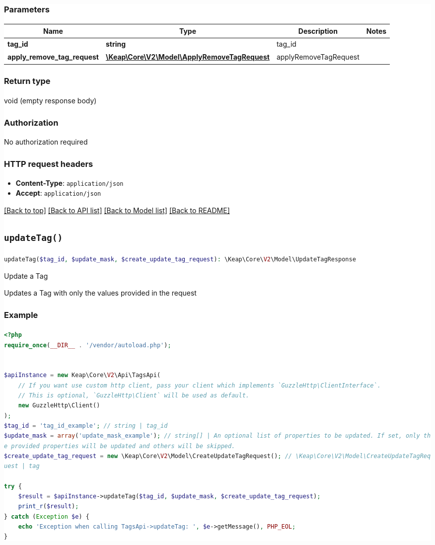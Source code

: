 ### Parameters

| Name | Type | Description  | Notes |
| ------------- | ------------- | ------------- | ------------- |
| **tag_id** | **string**| tag_id | |
| **apply_remove_tag_request** | [**\Keap\Core\V2\Model\ApplyRemoveTagRequest**](../Model/ApplyRemoveTagRequest.md)| applyRemoveTagRequest | |

### Return type

void (empty response body)

### Authorization

No authorization required

### HTTP request headers

- **Content-Type**: `application/json`
- **Accept**: `application/json`

[[Back to top]](#) [[Back to API list]](../../README.md#endpoints)
[[Back to Model list]](../../README.md#models)
[[Back to README]](../../README.md)

## `updateTag()`

```php
updateTag($tag_id, $update_mask, $create_update_tag_request): \Keap\Core\V2\Model\UpdateTagResponse
```

Update a Tag

Updates a Tag with only the values provided in the request

### Example

```php
<?php
require_once(__DIR__ . '/vendor/autoload.php');


$apiInstance = new Keap\Core\V2\Api\TagsApi(
    // If you want use custom http client, pass your client which implements `GuzzleHttp\ClientInterface`.
    // This is optional, `GuzzleHttp\Client` will be used as default.
    new GuzzleHttp\Client()
);
$tag_id = 'tag_id_example'; // string | tag_id
$update_mask = array('update_mask_example'); // string[] | An optional list of properties to be updated. If set, only the provided properties will be updated and others will be skipped.
$create_update_tag_request = new \Keap\Core\V2\Model\CreateUpdateTagRequest(); // \Keap\Core\V2\Model\CreateUpdateTagRequest | tag

try {
    $result = $apiInstance->updateTag($tag_id, $update_mask, $create_update_tag_request);
    print_r($result);
} catch (Exception $e) {
    echo 'Exception when calling TagsApi->updateTag: ', $e->getMessage(), PHP_EOL;
}
```

